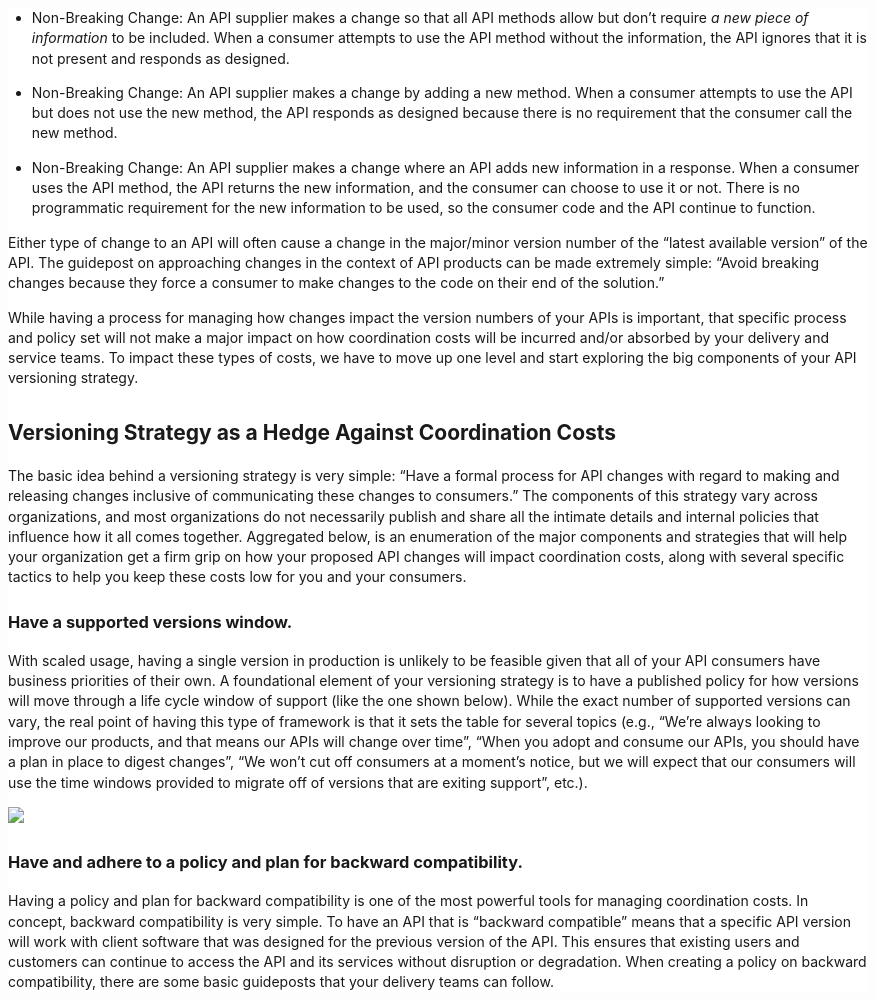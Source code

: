 - Non-Breaking Change: An API supplier makes a change so that all API methods allow but don’t require _a new piece of information_ to be included. When a consumer attempts to use the API method without the information, the API ignores that it is not present and responds as designed.

- Non-Breaking Change: An API supplier makes a change by adding a new method. When a consumer attempts to use the API but does not use the new method, the API responds as designed because there is no requirement that the consumer call the new method.

- Non-Breaking Change: An API supplier makes a change where an API adds new information in a response. When a consumer uses the API method, the API returns the new information, and the consumer can choose to use it or not. There is no programmatic requirement for the new information to be used, so the consumer code and the API continue to function.

Either type of change to an API will often cause a change in the major/minor version number of the “latest available version” of the API. The guidepost on approaching changes in the context of API products can be made extremely simple: “Avoid breaking changes because they force a consumer to make changes to the code on their end of the solution.”

While having a process for managing how changes impact the version numbers of your APIs is important, that specific process and policy set will not make a major impact on how coordination costs will be incurred and/or absorbed by your delivery and service teams. To impact these types of costs, we have to move up one level and start exploring the big components of your API versioning strategy.

## Versioning Strategy as a Hedge Against Coordination Costs

The basic idea behind a versioning strategy is very simple: “Have a formal process for API changes with regard to making and releasing changes inclusive of communicating these changes to consumers.” The components of this strategy vary across organizations, and most organizations do not necessarily publish and share all the intimate details and internal policies that influence how it all comes together. Aggregated below, is an enumeration of the major components and strategies that will help your organization get a firm grip on how your proposed API changes will impact coordination costs, along with several specific tactics to help you keep these costs low for you and your consumers.

### **Have a supported versions window**.

With scaled usage, having a single version in production is unlikely to be feasible given that all of your API consumers have business priorities of their own. A foundational element of your versioning strategy is to have a published policy for how versions will move through a life cycle window of support (like the one shown below). While the exact number of supported versions can vary, the real point of having this type of framework is that it sets the table for several topics (e.g., “We’re always looking to improve our products, and that means our APIs will change over time”, “When you adopt and consume our APIs, you should have a plan in place to digest changes”, “We won’t cut off consumers at a moment’s notice, but we will expect that our consumers will use the time windows provided to migrate off of versions that are exiting support”, etc.).

![](https://images.squarespace-cdn.com/content/v1/66100f53281c2570d57743d1/a285cf2f-813d-48e2-a633-d7f2e846cea9/Screenshot+2024-04-23+at+3.52.58%E2%80%AFPM.png)

### **Have and adhere to a policy and plan for backward compatibility**.

Having a policy and plan for backward compatibility is one of the most powerful tools for managing coordination costs. In concept, backward compatibility is very simple. To have an API that is “backward compatible” means that a specific API version will work with client software that was designed for the previous version of the API. This ensures that existing users and customers can continue to access the API and its services without disruption or degradation. When creating a policy on backward compatibility, there are some basic guideposts that your delivery teams can follow.
